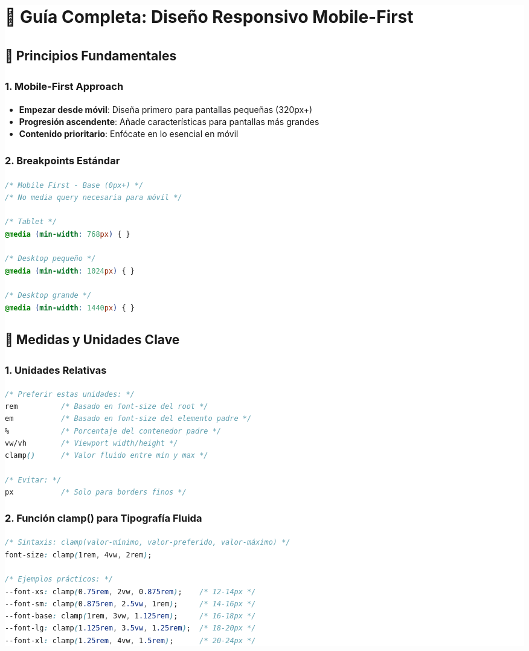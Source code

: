 # 📱 Guía Completa: Diseño Responsivo Mobile-First

## 🎯 **Principios Fundamentales**

### 1. **Mobile-First Approach**
- **Empezar desde móvil**: Diseña primero para pantallas pequeñas (320px+)
- **Progresión ascendente**: Añade características para pantallas más grandes
- **Contenido prioritario**: Enfócate en lo esencial en móvil

### 2. **Breakpoints Estándar**
```css
/* Mobile First - Base (0px+) */
/* No media query necesaria para móvil */

/* Tablet */
@media (min-width: 768px) { }

/* Desktop pequeño */
@media (min-width: 1024px) { }

/* Desktop grande */
@media (min-width: 1440px) { }
```

## 📏 **Medidas y Unidades Clave**

### **1. Unidades Relativas**
```css
/* Preferir estas unidades: */
rem          /* Basado en font-size del root */
em           /* Basado en font-size del elemento padre */
%            /* Porcentaje del contenedor padre */
vw/vh        /* Viewport width/height */
clamp()      /* Valor fluido entre min y max */

/* Evitar: */
px           /* Solo para borders finos */
```

### **2. Función clamp() para Tipografía Fluida**
```css
/* Sintaxis: clamp(valor-mínimo, valor-preferido, valor-máximo) */
font-size: clamp(1rem, 4vw, 2rem);

/* Ejemplos prácticos: */
--font-xs: clamp(0.75rem, 2vw, 0.875rem);    /* 12-14px */
--font-sm: clamp(0.875rem, 2.5vw, 1rem);     /* 14-16px */
--font-base: clamp(1rem, 3vw, 1.125rem);     /* 16-18px */
--font-lg: clamp(1.125rem, 3.5vw, 1.25rem);  /* 18-20px */
--font-xl: clamp(1.25rem, 4vw, 1.5rem);      /* 20-24px */
```
